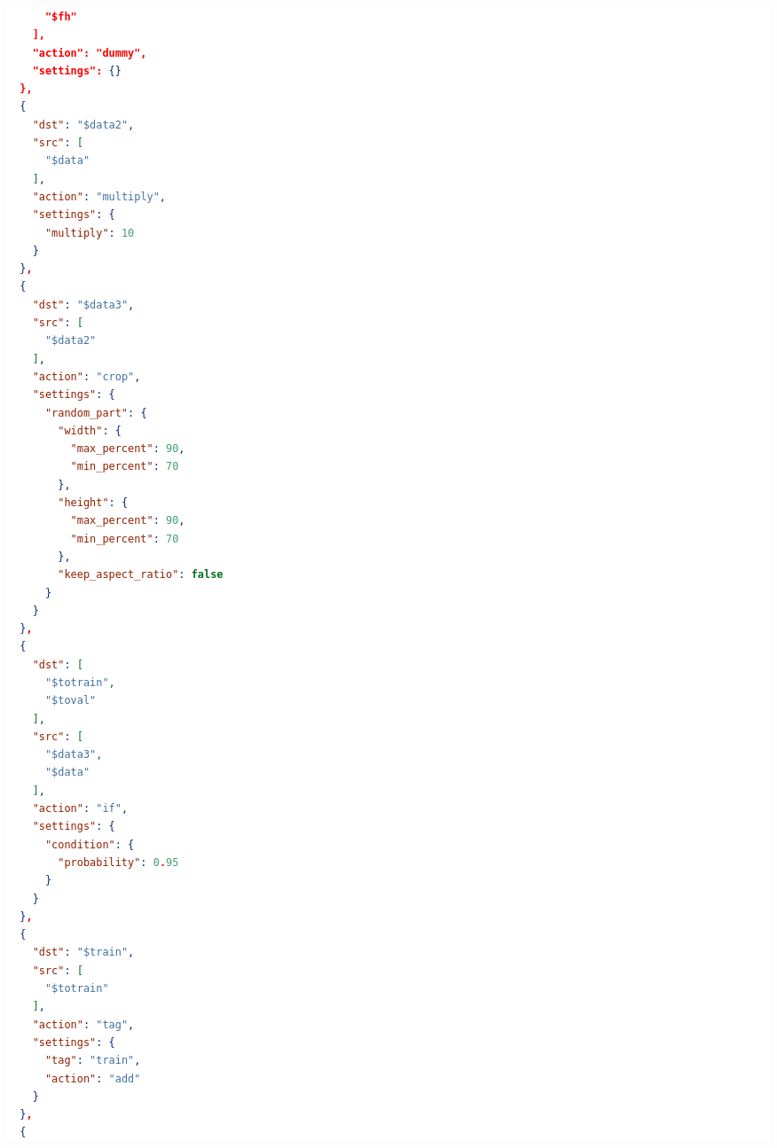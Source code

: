 ```json
      "$fh"
    ],
    "action": "dummy",
    "settings": {}
  },
  {
    "dst": "$data2",
    "src": [
      "$data"
    ],
    "action": "multiply",
    "settings": {
      "multiply": 10
    }
  },
  {
    "dst": "$data3",
    "src": [
      "$data2"
    ],
    "action": "crop",
    "settings": {
      "random_part": {
        "width": {
          "max_percent": 90,
          "min_percent": 70
        },
        "height": {
          "max_percent": 90,
          "min_percent": 70
        },
        "keep_aspect_ratio": false
      }
    }
  },
  {
    "dst": [
      "$totrain",
      "$toval"
    ],
    "src": [
      "$data3",
      "$data"
    ],
    "action": "if",
    "settings": {
      "condition": {
        "probability": 0.95
      }
    }
  },
  {
    "dst": "$train",
    "src": [
      "$totrain"
    ],
    "action": "tag",
    "settings": {
      "tag": "train",
      "action": "add"
    }
  },
  {
```